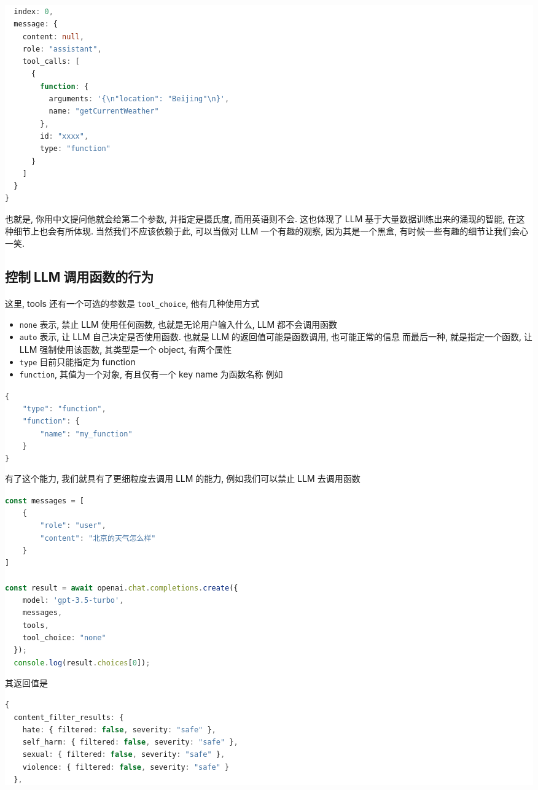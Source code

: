```ts
  index: 0,
  message: {
    content: null,
    role: "assistant",
    tool_calls: [
      {
        function: {
          arguments: '{\n"location": "Beijing"\n}',
          name: "getCurrentWeather"
        },
        id: "xxxx",
        type: "function"
      }
    ]
  }
}
```

也就是, 你用中文提问他就会给第二个参数, 并指定是摄氏度, 而用英语则不会. 这也体现了 LLM 基于大量数据训练出来的涌现的智能, 在这种细节上也会有所体现. 当然我们不应该依赖于此, 可以当做对 LLM 一个有趣的观察, 因为其是一个黑盒, 有时候一些有趣的细节让我们会心一笑.

## 控制 LLM 调用函数的行为
这里, tools 还有一个可选的参数是 `tool_choice`, 他有几种使用方式
- `none` 表示, 禁止 LLM 使用任何函数, 也就是无论用户输入什么, LLM 都不会调用函数
- `auto` 表示, 让 LLM 自己决定是否使用函数. 也就是 LLM 的返回值可能是函数调用, 也可能正常的信息
而最后一种, 就是指定一个函数, 让 LLM 强制使用该函数, 其类型是一个 object, 有两个属性
- `type` 目前只能指定为 function
- `function`, 其值为一个对象, 有且仅有一个 key name 为函数名称
例如
```ts
{
    "type": "function", 
    "function": {
        "name": "my_function"
    }
}
```

有了这个能力, 我们就具有了更细粒度去调用 LLM 的能力, 例如我们可以禁止 LLM 去调用函数
```ts
const messages = [
    {
        "role": "user",
        "content": "北京的天气怎么样"
    }
]

const result = await openai.chat.completions.create({
    model: 'gpt-3.5-turbo',
    messages,
    tools,
    tool_choice: "none"
  });
  console.log(result.choices[0]);
```
其返回值是
```ts
{
  content_filter_results: {
    hate: { filtered: false, severity: "safe" },
    self_harm: { filtered: false, severity: "safe" },
    sexual: { filtered: false, severity: "safe" },
    violence: { filtered: false, severity: "safe" }
  },
```